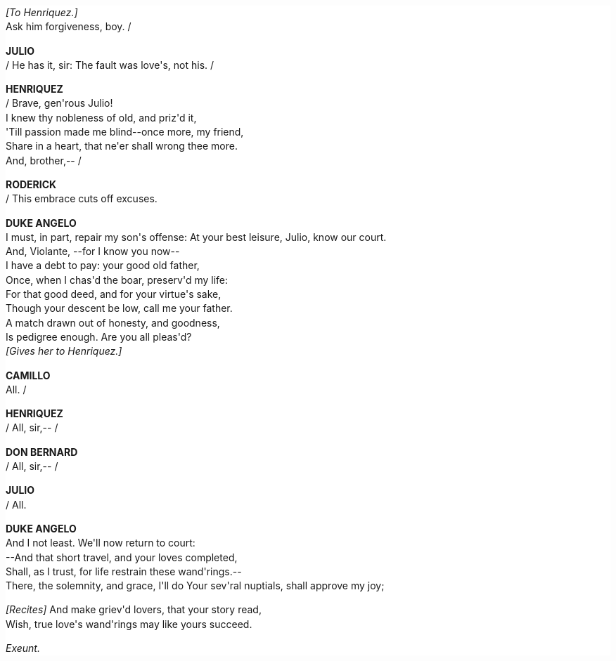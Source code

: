 *\[To Henriquez.]*  
Ask him forgiveness, boy. /

**JULIO**  
/ He has it, sir:
The fault was love's, not his. /

**HENRIQUEZ**  
/ Brave, gen'rous Julio!  
I knew thy nobleness of old, and priz'd it,  
'Till passion made me blind--once more, my friend,  
Share in a heart, that ne'er shall wrong thee more.  
And, brother,-- /

**RODERICK**  
/ This embrace cuts off excuses.

**DUKE ANGELO**  
I must, in part, repair my son's offense:
At your best leisure, Julio, know our court.  
And, Violante, --for I know you now--  
I have a debt to pay: your good old father,  
Once, when I chas'd the boar, preserv'd my life:  
For that good deed, and for your virtue's sake,  
Though your descent be low, call me your father.  
A match drawn out of honesty, and goodness,  
Is pedigree enough. Are you all pleas'd?  
*\[Gives her to Henriquez.]*

**CAMILLO**  
All. /

**HENRIQUEZ**  
/ All, sir,-- /

**DON BERNARD**  
/ All, sir,-- /

**JULIO**  
/ All.

**DUKE ANGELO**  
And I not least. We'll now return to court:  
--And that short travel, and your loves completed,  
Shall, as I trust, for life restrain these wand'rings.--  
There, the solemnity, and grace, I'll do
Your sev'ral nuptials, shall approve my joy;

*\[Recites]*
And make griev'd lovers, that your story read,  
Wish, true love's wand'rings may like yours succeed.

*Exeunt.*
